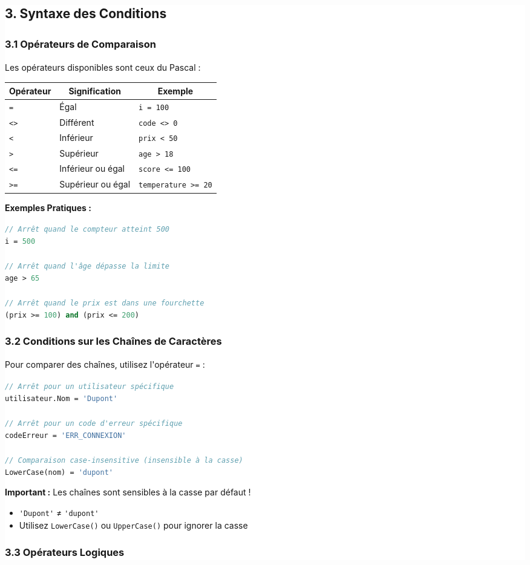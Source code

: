 
## 3. Syntaxe des Conditions

### 3.1 Opérateurs de Comparaison

Les opérateurs disponibles sont ceux du Pascal :

| Opérateur | Signification | Exemple |
|-----------|---------------|---------|
| `=` | Égal | `i = 100` |
| `<>` | Différent | `code <> 0` |
| `<` | Inférieur | `prix < 50` |
| `>` | Supérieur | `age > 18` |
| `<=` | Inférieur ou égal | `score <= 100` |
| `>=` | Supérieur ou égal | `temperature >= 20` |

**Exemples Pratiques :**

```pascal
// Arrêt quand le compteur atteint 500
i = 500

// Arrêt quand l'âge dépasse la limite
age > 65

// Arrêt quand le prix est dans une fourchette
(prix >= 100) and (prix <= 200)
```

### 3.2 Conditions sur les Chaînes de Caractères

Pour comparer des chaînes, utilisez l'opérateur `=` :

```pascal
// Arrêt pour un utilisateur spécifique
utilisateur.Nom = 'Dupont'

// Arrêt pour un code d'erreur spécifique
codeErreur = 'ERR_CONNEXION'

// Comparaison case-insensitive (insensible à la casse)
LowerCase(nom) = 'dupont'
```

**Important :** Les chaînes sont sensibles à la casse par défaut !
- `'Dupont'` ≠ `'dupont'`
- Utilisez `LowerCase()` ou `UpperCase()` pour ignorer la casse

### 3.3 Opérateurs Logiques
